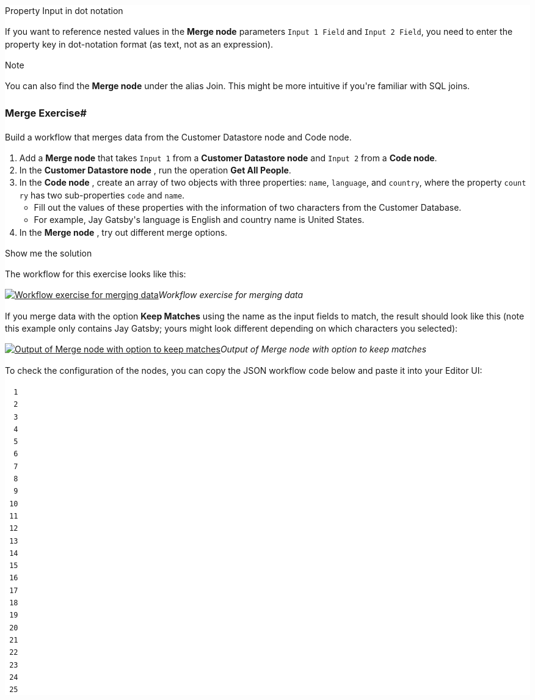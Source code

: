 Property Input in dot notation

If you want to reference nested values in the **Merge node** parameters `Input 1 Field` and `Input 2 Field`, you need to enter the property key in dot-notation format (as text, not as an expression).

Note

You can also find the **Merge node** under the alias Join. This might be more intuitive if you're familiar with SQL joins.

### Merge Exercise#

Build a workflow that merges data from the Customer Datastore node and Code node.

  1. Add a **Merge node** that takes `Input 1` from a **Customer Datastore node** and `Input 2` from a **Code node**.
  2. In the **Customer Datastore node** , run the operation **Get All People**.
  3. In the **Code node** , create an array of two objects with three properties: `name`, `language`, and `country`, where the property `country` has two sub-properties `code` and `name`.
     * Fill out the values of these properties with the information of two characters from the Customer Database.
     * For example, Jay Gatsby's language is English and country name is United States.
  4. In the **Merge node** , try out different merge options.

Show me the solution

The workflow for this exercise looks like this:

[![Workflow exercise for merging data](/_images/courses/level-two/chapter-three/exercise_merge.png)](https://docs.n8n.io/_images/courses/level-two/chapter-three/exercise_merge.png)_Workflow exercise for merging data_

If you merge data with the option **Keep Matches** using the name as the input fields to match, the result should look like this (note this example only contains Jay Gatsby; yours might look different depending on which characters you selected):

[![Output of Merge node with option to keep matches](/_images/courses/level-two/chapter-three/exercise_merge_kkm.png)](https://docs.n8n.io/_images/courses/level-two/chapter-three/exercise_merge_kkm.png)_Output of Merge node with option to keep matches_

To check the configuration of the nodes, you can copy the JSON workflow code below and paste it into your Editor UI:
    
    
      1
      2
      3
      4
      5
      6
      7
      8
      9
     10
     11
     12
     13
     14
     15
     16
     17
     18
     19
     20
     21
     22
     23
     24
     25